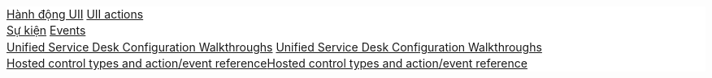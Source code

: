  <span data-ttu-id="6ddad-232">[Hành động UII](../unified-service-desk/uii-actions.md) </span><span class="sxs-lookup"><span data-stu-id="6ddad-232">[UII actions](../unified-service-desk/uii-actions.md) </span></span>  
 <span data-ttu-id="6ddad-233">[Sự kiện](../unified-service-desk/events.md) </span><span class="sxs-lookup"><span data-stu-id="6ddad-233">[Events](../unified-service-desk/events.md) </span></span>  
 <span data-ttu-id="6ddad-234">[Unified Service Desk Configuration Walkthroughs](../unified-service-desk/unified-service-desk-configuration-walkthroughs.md) </span><span class="sxs-lookup"><span data-stu-id="6ddad-234">[Unified Service Desk Configuration Walkthroughs](../unified-service-desk/unified-service-desk-configuration-walkthroughs.md) </span></span>  
 [<span data-ttu-id="6ddad-235">Hosted control types and action/event reference</span><span class="sxs-lookup"><span data-stu-id="6ddad-235">Hosted control types and action/event reference</span></span>](../unified-service-desk/hosted-control-types-action-event-reference.md)   
